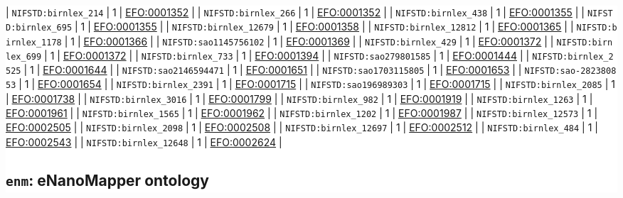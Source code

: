 | `NIFSTD:birnlex_214`       |              1 | [EFO:0001352](http://www.ebi.ac.uk/efo/EFO_0001352)                                                      |
| `NIFSTD:birnlex_266`       |              1 | [EFO:0001352](http://www.ebi.ac.uk/efo/EFO_0001352)                                                      |
| `NIFSTD:birnlex_438`       |              1 | [EFO:0001355](http://www.ebi.ac.uk/efo/EFO_0001355)                                                      |
| `NIFSTD:birnlex_695`       |              1 | [EFO:0001355](http://www.ebi.ac.uk/efo/EFO_0001355)                                                      |
| `NIFSTD:birnlex_12679`     |              1 | [EFO:0001358](http://www.ebi.ac.uk/efo/EFO_0001358)                                                      |
| `NIFSTD:birnlex_12812`     |              1 | [EFO:0001365](http://www.ebi.ac.uk/efo/EFO_0001365)                                                      |
| `NIFSTD:birnlex_1178`      |              1 | [EFO:0001366](http://www.ebi.ac.uk/efo/EFO_0001366)                                                      |
| `NIFSTD:sao1145756102`     |              1 | [EFO:0001369](http://www.ebi.ac.uk/efo/EFO_0001369)                                                      |
| `NIFSTD:birnlex_429`       |              1 | [EFO:0001372](http://www.ebi.ac.uk/efo/EFO_0001372)                                                      |
| `NIFSTD:birnlex_699`       |              1 | [EFO:0001372](http://www.ebi.ac.uk/efo/EFO_0001372)                                                      |
| `NIFSTD:birnlex_733`       |              1 | [EFO:0001394](http://www.ebi.ac.uk/efo/EFO_0001394)                                                      |
| `NIFSTD:sao279801585`      |              1 | [EFO:0001444](http://www.ebi.ac.uk/efo/EFO_0001444)                                                      |
| `NIFSTD:birnlex_2525`      |              1 | [EFO:0001644](http://www.ebi.ac.uk/efo/EFO_0001644)                                                      |
| `NIFSTD:sao2146594471`     |              1 | [EFO:0001651](http://www.ebi.ac.uk/efo/EFO_0001651)                                                      |
| `NIFSTD:sao1703115805`     |              1 | [EFO:0001653](http://www.ebi.ac.uk/efo/EFO_0001653)                                                      |
| `NIFSTD:sao-282380853`     |              1 | [EFO:0001654](http://www.ebi.ac.uk/efo/EFO_0001654)                                                      |
| `NIFSTD:birnlex_2391`      |              1 | [EFO:0001715](http://www.ebi.ac.uk/efo/EFO_0001715)                                                      |
| `NIFSTD:sao196989303`      |              1 | [EFO:0001715](http://www.ebi.ac.uk/efo/EFO_0001715)                                                      |
| `NIFSTD:birnlex_2085`      |              1 | [EFO:0001738](http://www.ebi.ac.uk/efo/EFO_0001738)                                                      |
| `NIFSTD:birnlex_3016`      |              1 | [EFO:0001799](http://www.ebi.ac.uk/efo/EFO_0001799)                                                      |
| `NIFSTD:birnlex_982`       |              1 | [EFO:0001919](http://www.ebi.ac.uk/efo/EFO_0001919)                                                      |
| `NIFSTD:birnlex_1263`      |              1 | [EFO:0001961](http://www.ebi.ac.uk/efo/EFO_0001961)                                                      |
| `NIFSTD:birnlex_1565`      |              1 | [EFO:0001962](http://www.ebi.ac.uk/efo/EFO_0001962)                                                      |
| `NIFSTD:birnlex_1202`      |              1 | [EFO:0001987](http://www.ebi.ac.uk/efo/EFO_0001987)                                                      |
| `NIFSTD:birnlex_12573`     |              1 | [EFO:0002505](http://www.ebi.ac.uk/efo/EFO_0002505)                                                      |
| `NIFSTD:birnlex_2098`      |              1 | [EFO:0002508](http://www.ebi.ac.uk/efo/EFO_0002508)                                                      |
| `NIFSTD:birnlex_12697`     |              1 | [EFO:0002512](http://www.ebi.ac.uk/efo/EFO_0002512)                                                      |
| `NIFSTD:birnlex_484`       |              1 | [EFO:0002543](http://www.ebi.ac.uk/efo/EFO_0002543)                                                      |
| `NIFSTD:birnlex_12648`     |              1 | [EFO:0002624](http://www.ebi.ac.uk/efo/EFO_0002624)                                                      |

## `enm`: eNanoMapper ontology
